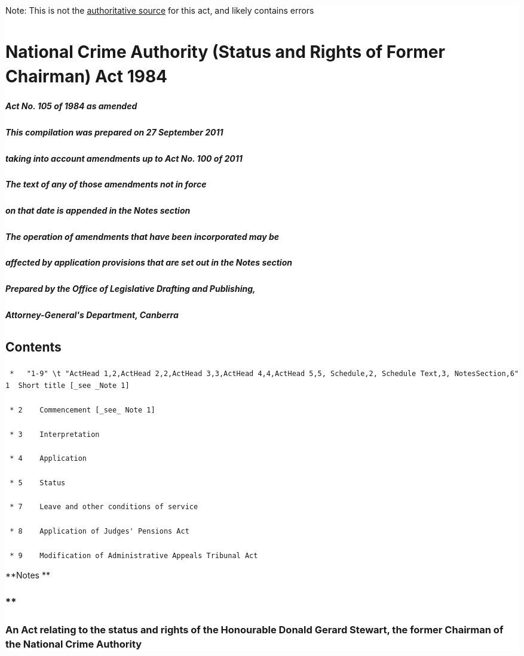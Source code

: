 Note: This is not the [authoritative source](https://www.comlaw.gov.au/Details/C2011C00791) for this act, and likely contains errors

# National Crime Authority (Status and Rights of Former Chairman) Act 1984

##### Act No. 105 of 1984 as amended

##### This compilation was prepared on 27 September 2011 
##### taking into account amendments up to Act No. 100 of 2011


##### The text of any of those amendments not in force
##### on that date is appended in the Notes section


##### The operation of amendments that have been incorporated may be 
##### affected by application provisions that are set out in the Notes section


##### Prepared by the Office of Legislative Drafting and Publishing,
##### Attorney-General's Department, Canberra


## 
## Contents


     *   "1-9" \t "ActHead 1,2,ActHead 2,2,ActHead 3,3,ActHead 4,4,ActHead 5,5, Schedule,2, Schedule Text,3, NotesSection,6" 1	Short title [_see _Note 1]	 

     * 2	Commencement [_see_ Note 1]	 

     * 3	Interpretation	 

     * 4	Application	 

     * 5	Status	 

     * 7	Leave and other conditions of service	 

     * 8	Application of Judges' Pensions Act	 

     * 9	Modification of Administrative Appeals Tribunal Act	 

**Notes	 **

### **
### An Act relating to the status and rights of the Honourable Donald Gerard Stewart, the former Chairman of the National Crime Authority
